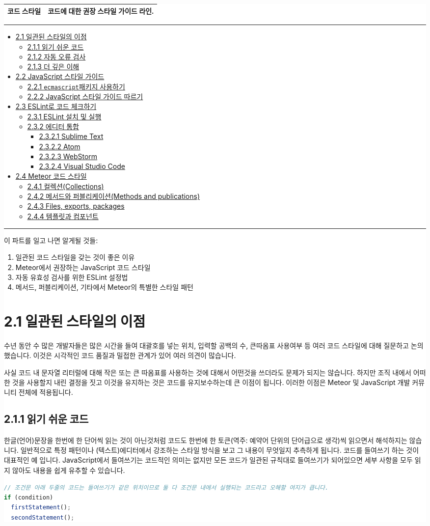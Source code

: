 |코드 스타일|코드에 대한 권장 스타일 가이드 라인.|
|-|-|

***

- [2.1 일관된 스타일의 이점](#21-일관된-스타일의-이점)
  - [2.1.1 읽기 쉬운 코드](#211-읽기-쉬운-코드)
  - [2.1.2 자동 오류 검사](#212-자동-오류-검사)
  - [2.1.3 더 깊은 이해](#213-더-깊은-이해)
- [2.2 JavaScript 스타일 가이드](#22-javascript-스타일-가이드)
  - [2.2.1 `ecmascript`패키지 사용하기](#221-ecmascript-패키지-사용하기)
  - [2.2.2 JavaScript 스타일 가이드 따르기](#222-javascript-스타일-가이드-따르기)
- [2.3 ESLint로 코드 체크하기](#23-eslint로-코드-체크하기)
  - [2.3.1 ESLint 설치 및 실행](#231-eslint-설치-및-실행)
  - [2.3.2 에디터 통합](#232-에디터-통합)
    - [2.3.2.1 Sublime Text](#2321-sublime-text)
    - [2.3.2.2 Atom](#2322-atom)
    - [2.3.2.3 WebStorm](#2323-webstorm)
    - [2.3.2.4 Visual Studio Code](#2324-visual-studio-code)
- [2.4 Meteor 코드 스타일](#24-meteor-코드-스타일)
  - [2.4.1 컬렉션(Collections)](#241-컬렉션collections)
  - [2.4.2 메서드와 퍼블리케이션(Methods and publications)](#242-메서드와-퍼블리케이션methods-and-publications)
  - [2.4.3 Files, exports, packages](#243-files-exports-packages)
  - [2.4.4 템플릿과 컴포넌트](#244-템플릿과-컴포넌트)

***

이 파트를 일고 나면 알게될 것들:

1. 일관된 코드 스타일을 갖는 것이 좋은 이유
2. Meteor에서 권장하는 JavaScript 코드 스타일
3. 자동 유효성 검사를 위한 ESLint 설정법
4. 메서드, 퍼블리케이션, 기타에서 Meteor의 특별한 스타일 패턴

# 2.1 일관된 스타일의 이점

수년 동안 수 많은 개발자들은 많은 시간을 들여 대괄호를 넣는 위치, 입력할 공백의 수, 큰따옴표 사용여부 등 여러 코드 스타일에 대해 질문하고 논의했습니다.
이것은 시각적인 코드 품질과 밀접한 관계가 있어 여러 의견이 많습니다.

사실 코드 내 문자열 리터럴에 대해 작은 또는 큰 따옴표를 사용하는 것에 대해서 어떤것을 쓰더라도 문제가 되지는 않습니다.
하지만 조직 내에서 어떠한 것을 사용할지 내린 결정을 짓고 이것을 유지하는 것은 코드를 유지보수하는데 큰 이점이 됩니다.
이러한 이점은 Meteor 및 JavaScript 개발 커뮤니티 전체에 적용됩니다.

## 2.1.1 읽기 쉬운 코드

한글(언어)문장을 한번에 한 단어씩 읽는 것이 아닌것처럼 코드도 한번에 한 토큰(역주: 예약어 단위의 단어급으로 생각)씩 읽으면서 해석하지는 않습니다.
일반적으로 특정 패턴이나 (텍스트)에디터에서 강조하는 스타일 방식을 보고 그 내용이 무엇일지 추측하게 됩니다.
코드를 들여쓰기 하는 것이 대표적인 예 입니다.
JavaScript에서 들여쓰기는 코드적인 의미는 없지만 모든 코드가 일관된 규칙대로 들여쓰기가 되어있으면 세부 사항을 모두 읽지 않아도 내용을 쉽게 유추할 수 있습니다.

```js
// 조건문 아래 두줄의 코드는 들여쓰기가 같은 위치이므로 둘 다 조건문 내에서 실행되는 코드라고 오해할 여지가 큽니다.
if (condition)
  firstStatement();
  secondStatement();
```
